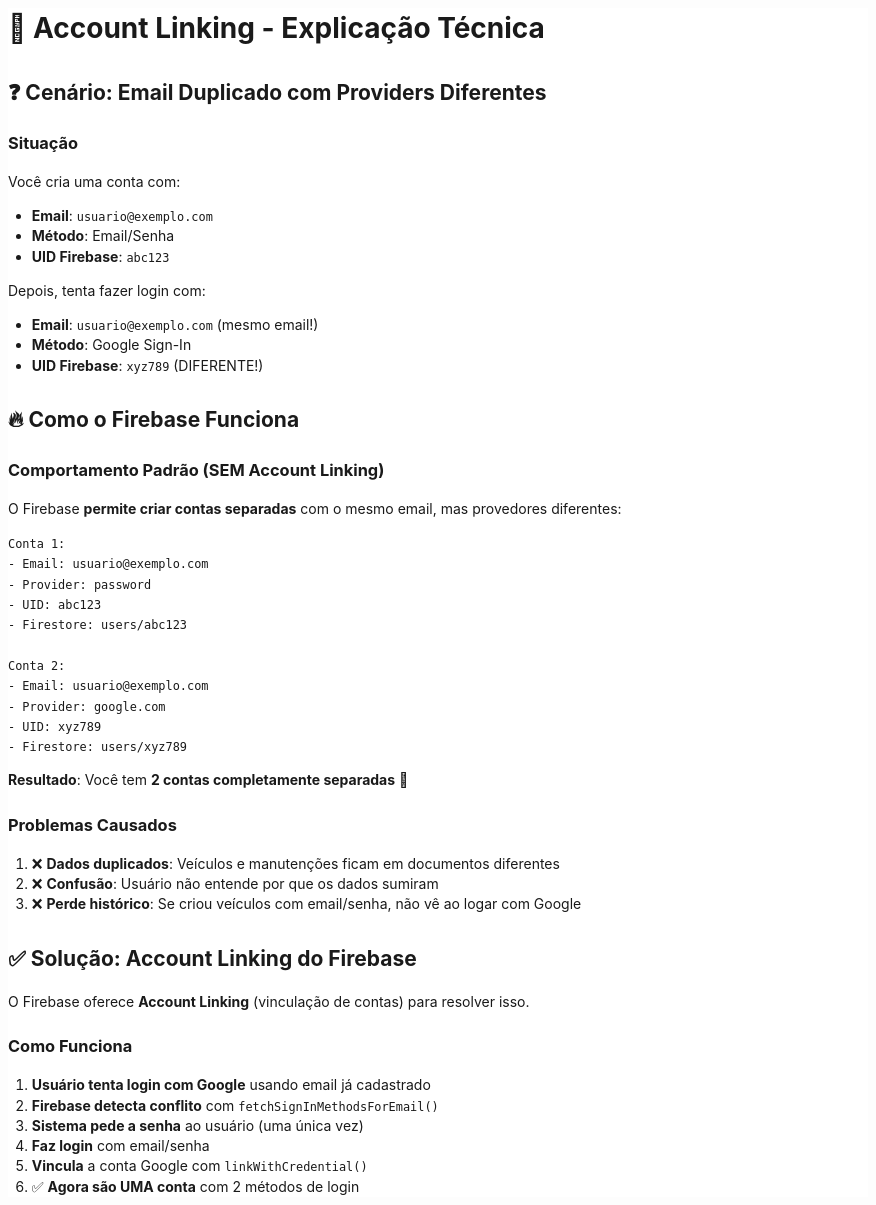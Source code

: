 # 🔗 Account Linking - Explicação Técnica

## ❓ Cenário: Email Duplicado com Providers Diferentes

### Situação

Você cria uma conta com:
- **Email**: `usuario@exemplo.com`
- **Método**: Email/Senha
- **UID Firebase**: `abc123`

Depois, tenta fazer login com:
- **Email**: `usuario@exemplo.com` (mesmo email!)
- **Método**: Google Sign-In
- **UID Firebase**: `xyz789` (DIFERENTE!)

## 🔥 Como o Firebase Funciona

### Comportamento Padrão (SEM Account Linking)

O Firebase **permite criar contas separadas** com o mesmo email, mas provedores diferentes:

```
Conta 1:
- Email: usuario@exemplo.com
- Provider: password
- UID: abc123
- Firestore: users/abc123

Conta 2:
- Email: usuario@exemplo.com  
- Provider: google.com
- UID: xyz789
- Firestore: users/xyz789
```

**Resultado**: Você tem **2 contas completamente separadas** 🤯

### Problemas Causados

1. ❌ **Dados duplicados**: Veículos e manutenções ficam em documentos diferentes
2. ❌ **Confusão**: Usuário não entende por que os dados sumiram
3. ❌ **Perde histórico**: Se criou veículos com email/senha, não vê ao logar com Google

## ✅ Solução: Account Linking do Firebase

O Firebase oferece **Account Linking** (vinculação de contas) para resolver isso.

### Como Funciona

1. **Usuário tenta login com Google** usando email já cadastrado
2. **Firebase detecta conflito** com `fetchSignInMethodsForEmail()`
3. **Sistema pede a senha** ao usuário (uma única vez)
4. **Faz login** com email/senha  
5. **Vincula** a conta Google com `linkWithCredential()`
6. ✅ **Agora são UMA conta** com 2 métodos de login
